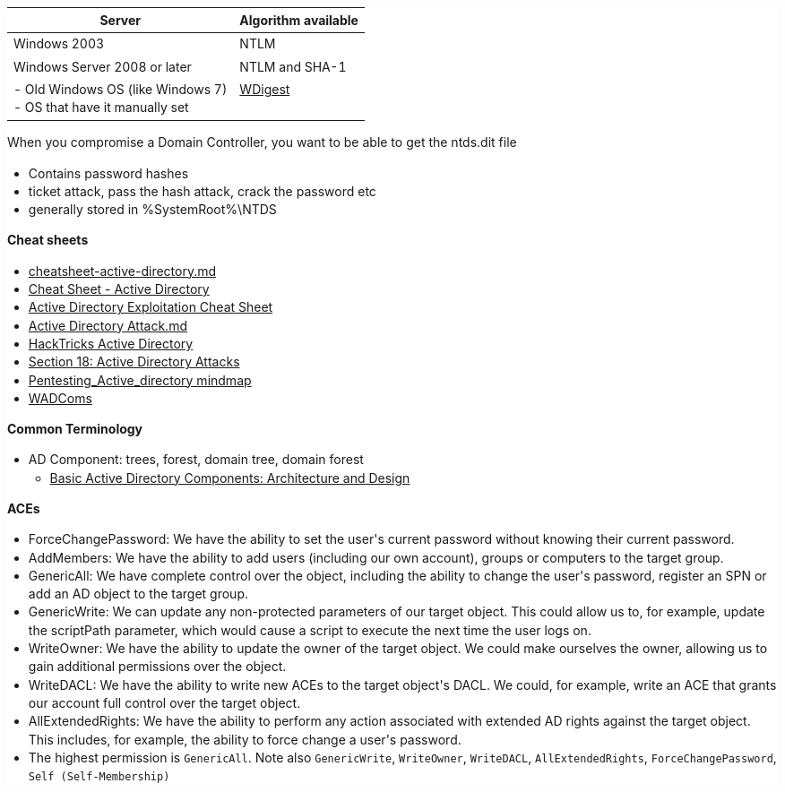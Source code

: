| Server | Algorithm available |
| ---    | ---                 |
| Windows 2003 | NTLM |
| Windows Server 2008 or later | NTLM and SHA-1 |
| - Old Windows OS (like Windows 7)<br/> - OS that have it manually set | [WDigest](https://technet.microsoft.com/en-us/library/cc778868(v=ws.10).aspx) |

When you compromise a Domain Controller, you want to be able to get the ntds.dit file
- Contains password hashes
- ticket attack, pass the hash attack, crack the password etc
- generally stored in %SystemRoot%\NTDS


**Cheat sheets**
- [cheatsheet-active-directory.md](https://github.com/brianlam38/OSCP-2022/blob/main/cheatsheet-active-directory.md)
- [Cheat Sheet - Active Directory](https://github.com/drak3hft7/Cheat-Sheet---Active-Directory)
- [Active Directory Exploitation Cheat Sheet](https://github.com/S1ckB0y1337/Active-Directory-Exploitation-Cheat-Sheet)
- [Active Directory Attack.md](https://github.com/swisskyrepo/PayloadsAllTheThings/blob/master/Methodology%20and%20Resources/Active%20Directory%20Attack.md)
- [HackTricks Active Directory](https://book.hacktricks.xyz/windows-hardening/active-directory-methodology)
- [Section 18: Active Directory Attacks](https://www.netsecfocus.com/oscp/2021/05/06/The_Journey_to_Try_Harder-_TJnull-s_Preparation_Guide_for_PEN-200_PWK_OSCP_2.0.html#section-18-active-directory-attacks)
- [Pentesting_Active_directory mindmap](https://web.archive.org/web/20220607072235/https://www.xmind.net/m/5dypm8/)
- [WADComs](https://wadcoms.github.io/)

**Common Terminology**
- AD Component: trees, forest, domain tree, domain forest
  - [Basic Active Directory Components: Architecture and Design](https://techiepraveen.wordpress.com/2010/09/04/basic-active-directory-components/)

**ACEs**
- ForceChangePassword: We have the ability to set the user's current password without knowing their current password.
- AddMembers: We have the ability to add users (including our own account), groups or computers to the target group.
- GenericAll: We have complete control over the object, including the ability to change the user's password, register an SPN or add an AD object to the target group.
- GenericWrite: We can update any non-protected parameters of our target object. This could allow us to, for example, update the scriptPath parameter, which would cause a script to execute the next time the user logs on.
- WriteOwner: We have the ability to update the owner of the target object. We could make ourselves the owner, allowing us to gain additional permissions over the object.
- WriteDACL: We have the ability to write new ACEs to the target object's DACL. We could, for example, write an ACE that grants our account full control over the target object.
- AllExtendedRights: We have the ability to perform any action associated with extended AD rights against the target object. This includes, for example, the ability to force change a user's password.
- The highest permission is `GenericAll`. Note also `GenericWrite`, `WriteOwner`, `WriteDACL`, `AllExtendedRights`, `ForceChangePassword`, `Self (Self-Membership)`
